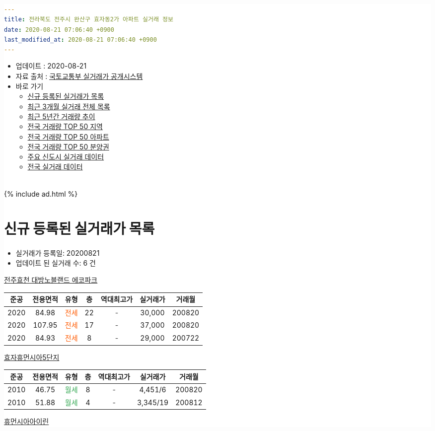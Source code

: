 ```yaml
---
title: 전라북도 전주시 완산구 효자동2가 아파트 실거래 정보
date: 2020-08-21 07:06:40 +0900
last_modified_at: 2020-08-21 07:06:40 +0900
---
```


* 업데이트 : 2020-08-21
* 자료 출처 : [국토교통부 실거래가 공개시스템](http://rt.molit.go.kr)
* 바로 가기
    * [신규 등록된 실거래가 목록](#신규-등록된-실거래가-목록)
    * [최근 3개월 실거래 전체 목록](#최근-3개월-실거래-전체-목록)
    * [최근 5년간 거래량 추이](#최근-5년간-거래량-추이)
    * [전국 거래량 TOP 50 지역](https://inasie.github.io/apt-trade-info/최근-3개월-전국에서-가장-거래가-많이-발생한-지역)
    * [전국 거래량 TOP 50 아파트](https://inasie.github.io/apt-trade-info/최근-3개월-전국에서-가장-거래가-많이-발생한-아파트)
    * [전국 거래량 TOP 50 분양권](https://inasie.github.io/apt-trade-info/최근-3개월-전국에서-가장-거래가-많이-발생한-분양권)
    * [주요 신도시 실거래 데이터](https://inasie.github.io/apt-trade-info/주요-신도시)
    * [전국 실거래 데이터](https://inasie.github.io/apt-trade-info/전국)
<br>
{% include ad.html %}
<br>

# 신규 등록된 실거래가 목록
* 실거래가 등록일: 20200821
* 업데이트 된 실거래 수: 6 건


[전주효천 대방노블랜드 에코파크](https://search.naver.com/search.naver?query=%EC%A0%84%EB%9D%BC%EB%B6%81%EB%8F%84+%EC%A0%84%EC%A3%BC%EC%8B%9C+%EC%99%84%EC%82%B0%EA%B5%AC+%ED%9A%A8%EC%9E%90%EB%8F%992%EA%B0%80+%EC%A0%84%EC%A3%BC%ED%9A%A8%EC%B2%9C+%EB%8C%80%EB%B0%A9%EB%85%B8%EB%B8%94%EB%9E%9C%EB%93%9C+%EC%97%90%EC%BD%94%ED%8C%8C%ED%81%AC)

|준공|전용면적|유형|층|역대최고가|실거래가|거래월|
|:---:|:---:|:---:|:---:|:---:|:---:|:---:|
|2020|84.98|<span style="color:#ff5a00">전세</span>|22|<span style="color:#444444">-</span>|30,000|200820|
|2020|107.95|<span style="color:#ff5a00">전세</span>|17|<span style="color:#444444">-</span>|37,000|200820|
|2020|84.93|<span style="color:#ff5a00">전세</span>|8|<span style="color:#444444">-</span>|29,000|200722|

[효자휴먼시아5단지](https://search.naver.com/search.naver?query=%EC%A0%84%EB%9D%BC%EB%B6%81%EB%8F%84+%EC%A0%84%EC%A3%BC%EC%8B%9C+%EC%99%84%EC%82%B0%EA%B5%AC+%ED%9A%A8%EC%9E%90%EB%8F%992%EA%B0%80+%ED%9A%A8%EC%9E%90%ED%9C%B4%EB%A8%BC%EC%8B%9C%EC%95%845%EB%8B%A8%EC%A7%80)

|준공|전용면적|유형|층|역대최고가|실거래가|거래월|
|:---:|:---:|:---:|:---:|:---:|:---:|:---:|
|2010|46.75|<span style="color:#34a853">월세</span>|8|<span style="color:#444444">-</span>|4,451/6|200820|
|2010|51.88|<span style="color:#34a853">월세</span>|4|<span style="color:#444444">-</span>|3,345/19|200812|

[휴먼시아아이린](https://search.naver.com/search.naver?query=%EC%A0%84%EB%9D%BC%EB%B6%81%EB%8F%84+%EC%A0%84%EC%A3%BC%EC%8B%9C+%EC%99%84%EC%82%B0%EA%B5%AC+%ED%9A%A8%EC%9E%90%EB%8F%992%EA%B0%80+%ED%9C%B4%EB%A8%BC%EC%8B%9C%EC%95%84%EC%95%84%EC%9D%B4%EB%A6%B0)
